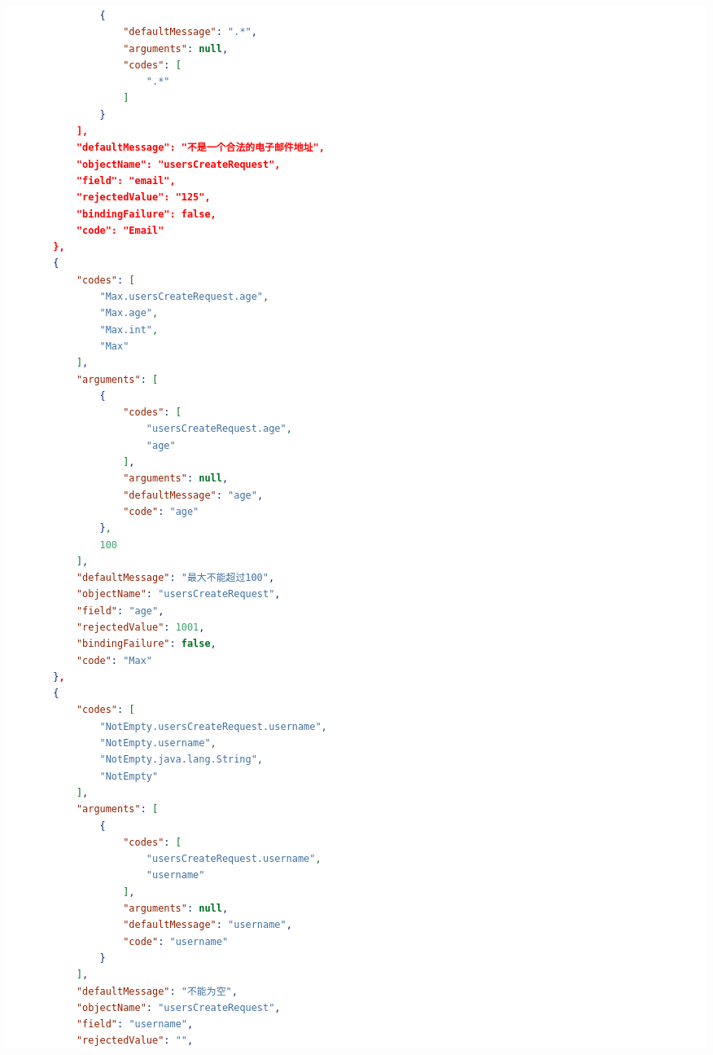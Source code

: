 ```json
                {
                    "defaultMessage": ".*",
                    "arguments": null,
                    "codes": [
                        ".*"
                    ]
                }
            ],
            "defaultMessage": "不是一个合法的电子邮件地址",
            "objectName": "usersCreateRequest",
            "field": "email",
            "rejectedValue": "125",
            "bindingFailure": false,
            "code": "Email"
        },
        {
            "codes": [
                "Max.usersCreateRequest.age",
                "Max.age",
                "Max.int",
                "Max"
            ],
            "arguments": [
                {
                    "codes": [
                        "usersCreateRequest.age",
                        "age"
                    ],
                    "arguments": null,
                    "defaultMessage": "age",
                    "code": "age"
                },
                100
            ],
            "defaultMessage": "最大不能超过100",
            "objectName": "usersCreateRequest",
            "field": "age",
            "rejectedValue": 1001,
            "bindingFailure": false,
            "code": "Max"
        },
        {
            "codes": [
                "NotEmpty.usersCreateRequest.username",
                "NotEmpty.username",
                "NotEmpty.java.lang.String",
                "NotEmpty"
            ],
            "arguments": [
                {
                    "codes": [
                        "usersCreateRequest.username",
                        "username"
                    ],
                    "arguments": null,
                    "defaultMessage": "username",
                    "code": "username"
                }
            ],
            "defaultMessage": "不能为空",
            "objectName": "usersCreateRequest",
            "field": "username",
            "rejectedValue": "",
```
